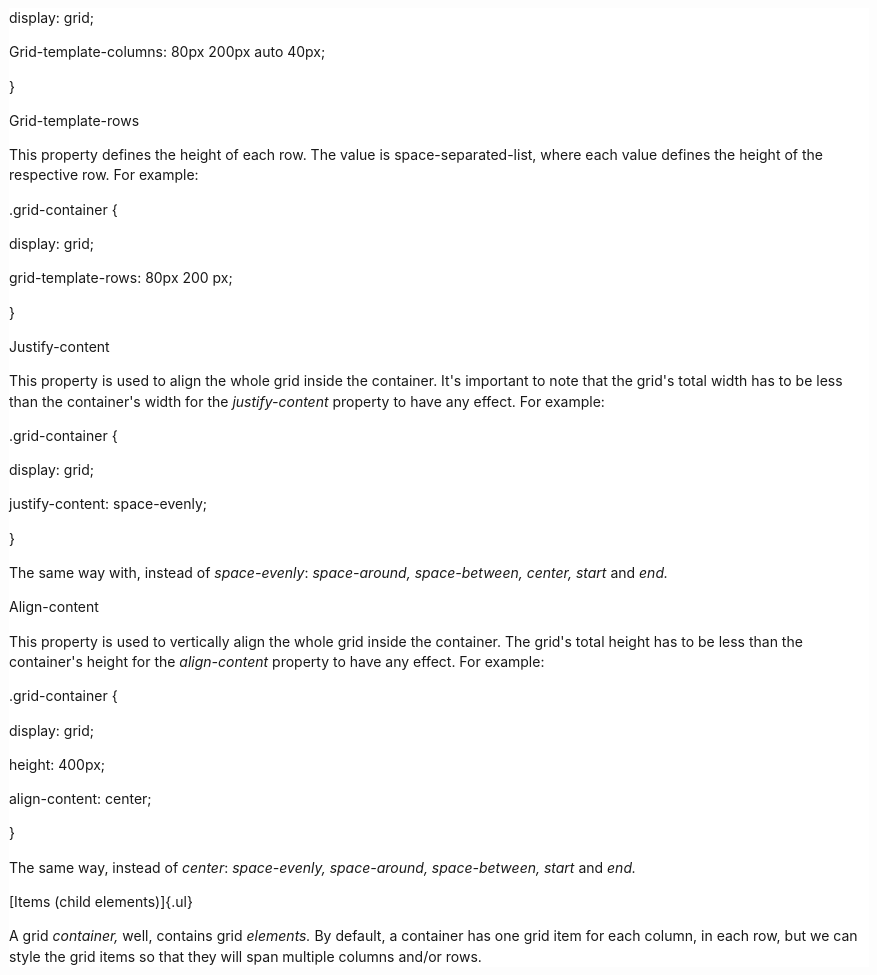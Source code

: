 display: grid;

Grid-template-columns: 80px 200px auto 40px;

}

Grid-template-rows

This property defines the height of each row. The value is
space-separated-list, where each value defines the height of the
respective row. For example:

.grid-container {

display: grid;

grid-template-rows: 80px 200 px;

}

Justify-content

This property is used to align the whole grid inside the container. It's
important to note that the grid's total width has to be less than the
container's width for the *justify-content* property to have any effect.
For example:

.grid-container {

display: grid;

justify-content: space-evenly;

}

The same way with, instead of *space-evenly*: *space-around,
space-between, center, start* and *end.*

Align-content

This property is used to vertically align the whole grid inside the
container. The grid's total height has to be less than the container's
height for the *align-content* property to have any effect. For example:

.grid-container {

display: grid;

height: 400px;

align-content: center;

}

The same way, instead of *center*: *space-evenly, space-around,
space-between, start* and *end.*

[Items (child elements)]{.ul}

A grid *container,* well, contains grid *elements.* By default, a
container has one grid item for each column, in each row, but we can
style the grid items so that they will span multiple columns and/or
rows.
